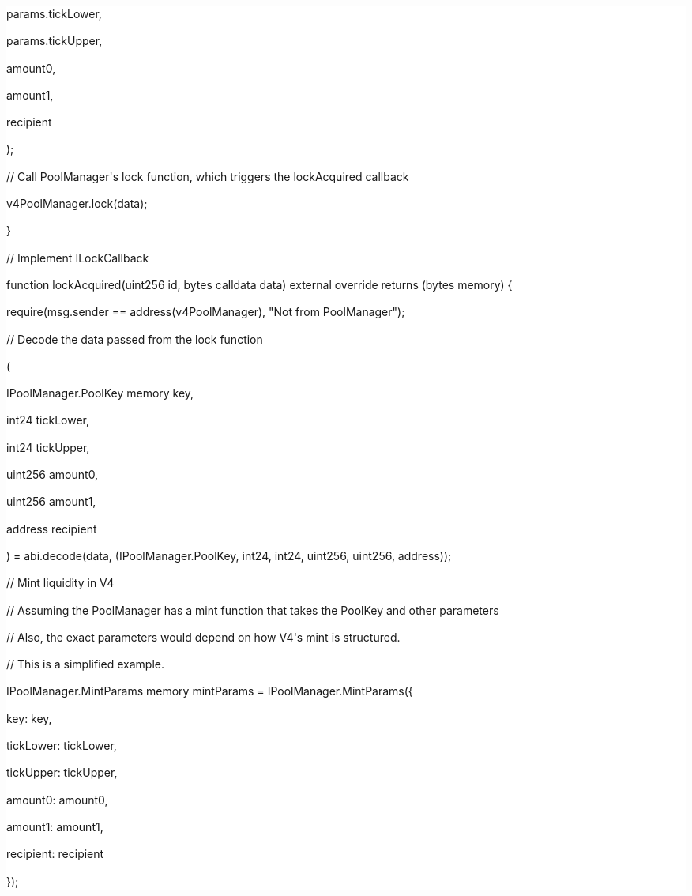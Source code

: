 params.tickLower,

params.tickUpper,

amount0,

amount1,

recipient

);

// Call PoolManager's lock function, which triggers the lockAcquired callback

v4PoolManager.lock(data);

}

// Implement ILockCallback

function lockAcquired(uint256 id, bytes calldata data) external override returns (bytes memory) {

require(msg.sender == address(v4PoolManager), "Not from PoolManager");

// Decode the data passed from the lock function

(

IPoolManager.PoolKey memory key,

int24 tickLower,

int24 tickUpper,

uint256 amount0,

uint256 amount1,

address recipient

) = abi.decode(data, (IPoolManager.PoolKey, int24, int24, uint256, uint256, address));

// Mint liquidity in V4

// Assuming the PoolManager has a mint function that takes the PoolKey and other parameters

// Also, the exact parameters would depend on how V4's mint is structured.

// This is a simplified example.

IPoolManager.MintParams memory mintParams = IPoolManager.MintParams({

key: key,

tickLower: tickLower,

tickUpper: tickUpper,

amount0: amount0,

amount1: amount1,

recipient: recipient

});
